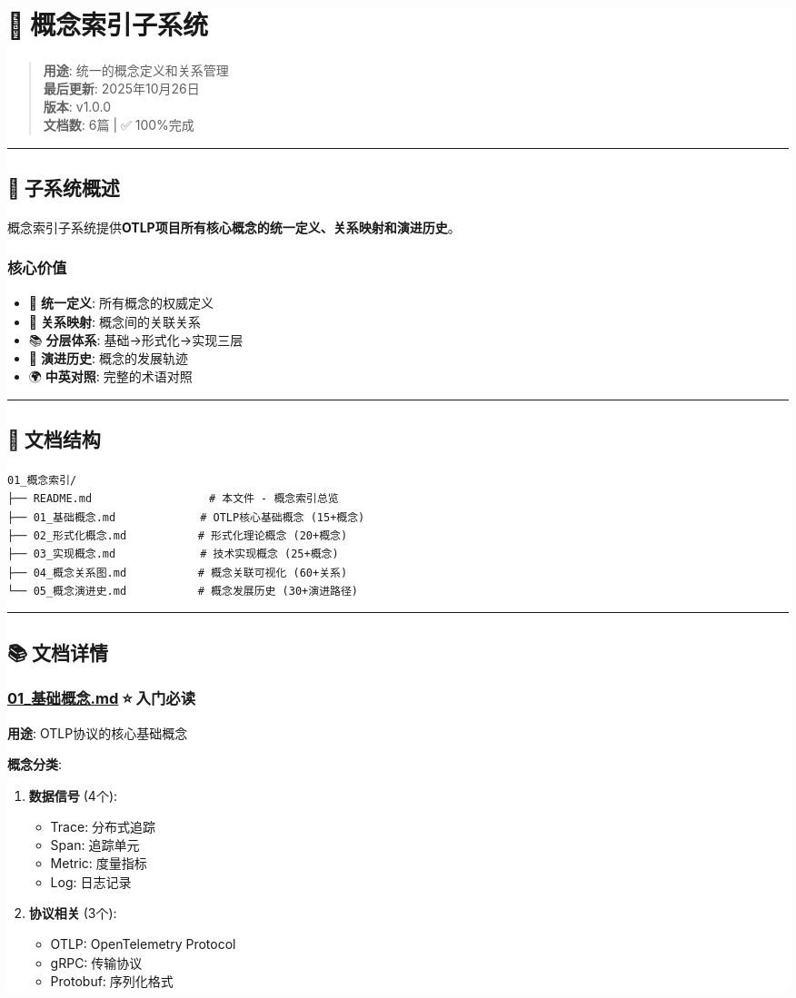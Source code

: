 # 📖 概念索引子系统

> **用途**: 统一的概念定义和关系管理  
> **最后更新**: 2025年10月26日  
> **版本**: v1.0.0  
> **文档数**: 6篇 | ✅ 100%完成

---

## 🎯 子系统概述

概念索引子系统提供**OTLP项目所有核心概念的统一定义、关系映射和演进历史**。

### 核心价值

- 📖 **统一定义**: 所有概念的权威定义
- 🔗 **关系映射**: 概念间的关联关系
- 📚 **分层体系**: 基础→形式化→实现三层
- 📜 **演进历史**: 概念的发展轨迹
- 🌍 **中英对照**: 完整的术语对照

---

## 📁 文档结构

```text
01_概念索引/
├── README.md                  # 本文件 - 概念索引总览
├── 01_基础概念.md             # OTLP核心基础概念 (15+概念)
├── 02_形式化概念.md           # 形式化理论概念 (20+概念)
├── 03_实现概念.md             # 技术实现概念 (25+概念)
├── 04_概念关系图.md           # 概念关联可视化 (60+关系)
└── 05_概念演进史.md           # 概念发展历史 (30+演进路径)
```

---

## 📚 文档详情

### [01_基础概念.md](./01_基础概念.md) ⭐ 入门必读

**用途**: OTLP协议的核心基础概念

**概念分类**:

1. **数据信号** (4个):
   - Trace: 分布式追踪
   - Span: 追踪单元
   - Metric: 度量指标
   - Log: 日志记录

2. **协议相关** (3个):
   - OTLP: OpenTelemetry Protocol
   - gRPC: 传输协议
   - Protobuf: 序列化格式
